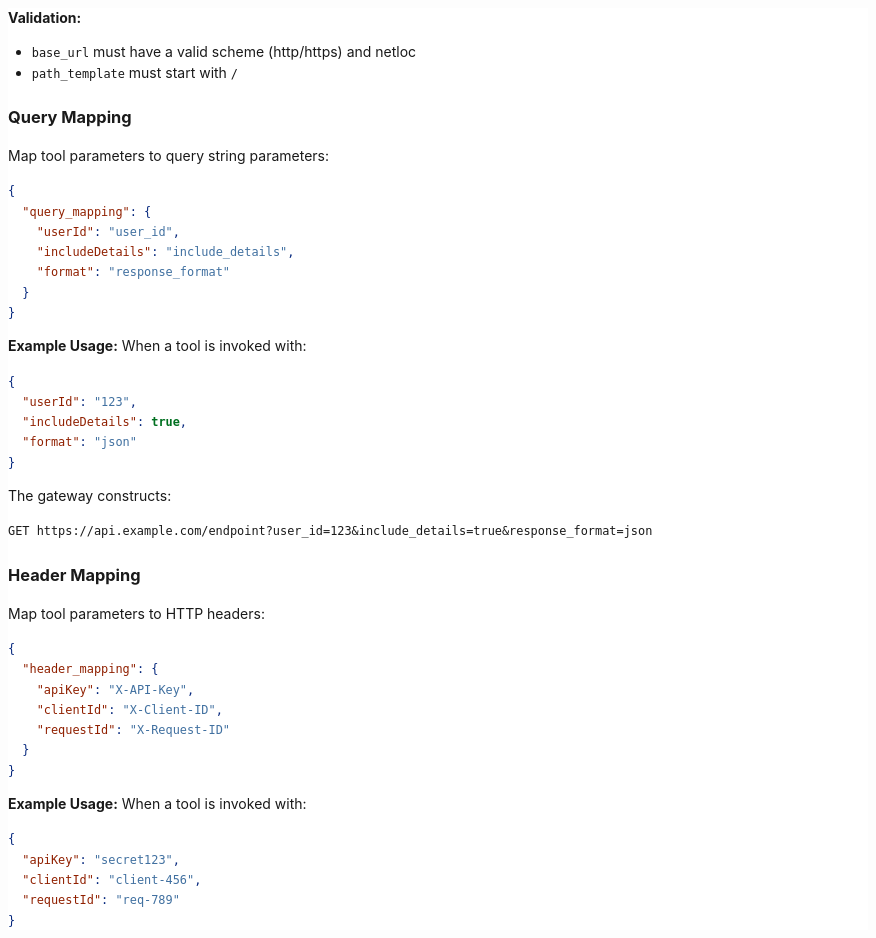 **Validation:**
- `base_url` must have a valid scheme (http/https) and netloc
- `path_template` must start with `/`

### Query Mapping

Map tool parameters to query string parameters:

```json
{
  "query_mapping": {
    "userId": "user_id",
    "includeDetails": "include_details",
    "format": "response_format"
  }
}
```

**Example Usage:**
When a tool is invoked with:
```json
{
  "userId": "123",
  "includeDetails": true,
  "format": "json"
}
```

The gateway constructs:
```
GET https://api.example.com/endpoint?user_id=123&include_details=true&response_format=json
```

### Header Mapping

Map tool parameters to HTTP headers:

```json
{
  "header_mapping": {
    "apiKey": "X-API-Key",
    "clientId": "X-Client-ID",
    "requestId": "X-Request-ID"
  }
}
```

**Example Usage:**
When a tool is invoked with:
```json
{
  "apiKey": "secret123",
  "clientId": "client-456",
  "requestId": "req-789"
}
```
